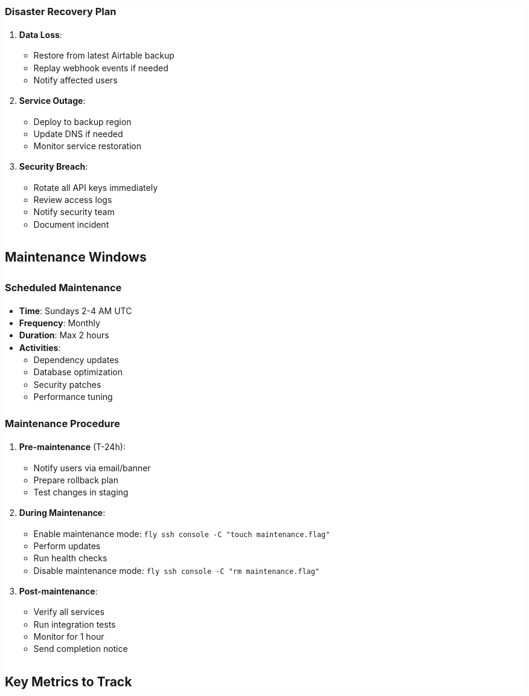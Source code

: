 ### Disaster Recovery Plan

1. **Data Loss**:
   - Restore from latest Airtable backup
   - Replay webhook events if needed
   - Notify affected users

2. **Service Outage**:
   - Deploy to backup region
   - Update DNS if needed
   - Monitor service restoration

3. **Security Breach**:
   - Rotate all API keys immediately
   - Review access logs
   - Notify security team
   - Document incident

## Maintenance Windows

### Scheduled Maintenance

- **Time**: Sundays 2-4 AM UTC
- **Frequency**: Monthly
- **Duration**: Max 2 hours
- **Activities**:
  - Dependency updates
  - Database optimization
  - Security patches
  - Performance tuning

### Maintenance Procedure

1. **Pre-maintenance** (T-24h):
   - Notify users via email/banner
   - Prepare rollback plan
   - Test changes in staging

2. **During Maintenance**:
   - Enable maintenance mode: `fly ssh console -C "touch maintenance.flag"`
   - Perform updates
   - Run health checks
   - Disable maintenance mode: `fly ssh console -C "rm maintenance.flag"`

3. **Post-maintenance**:
   - Verify all services
   - Run integration tests
   - Monitor for 1 hour
   - Send completion notice

## Key Metrics to Track
